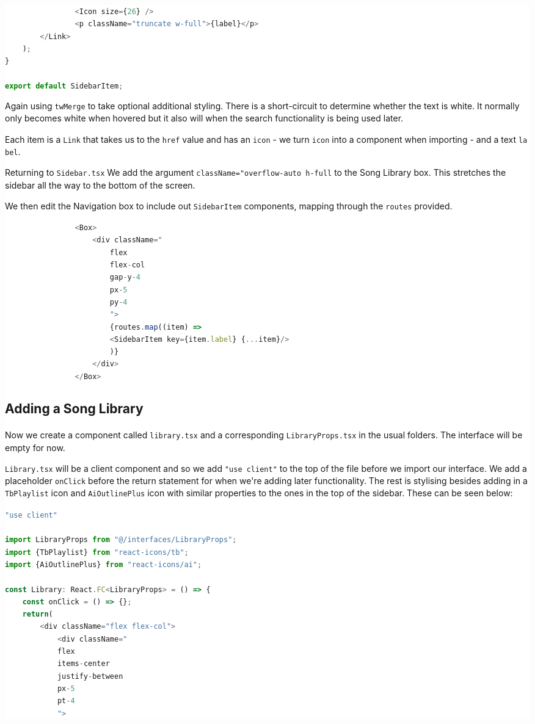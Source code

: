 ```ts
                <Icon size={26} />
                <p className="truncate w-full">{label}</p>
        </Link>
    );
}

export default SidebarItem;
```

Again using `twMerge` to take optional additional styling. There is a short-circuit to determine whether the text is white. It normally only becomes white when hovered but it also will when the search functionality is being used later.

Each item is a `Link` that takes us to the `href` value and has an `icon` - we turn `icon` into a component when importing - and a text `label`.

Returning to `Sidebar.tsx` We add the argument `className="overflow-auto h-full` to the Song Library box. This stretches the sidebar all the way to the bottom of the screen.

We then edit the Navigation box to include out `SidebarItem` components, mapping through the `routes` provided.

```ts
                <Box>
                    <div className="
                        flex
                        flex-col
                        gap-y-4
                        px-5
                        py-4
                        ">
                        {routes.map((item) => 
                        <SidebarItem key={item.label} {...item}/>
                        )}
                    </div>
                </Box>
```

## Adding a Song Library

Now we create a component called `library.tsx` and a corresponding `LibraryProps.tsx` in the usual folders. The interface will be empty for now.

`Library.tsx` will be a client component and so we add `"use client"` to the top of the file before we import our interface. We add a placeholder `onClick` before the return statement for when we're adding later functionality. The rest is stylising besides adding in a `TbPlaylist` icon and `AiOutlinePlus` icon with similar properties to the ones in the top of the sidebar. These can be seen below:

```ts
"use client"

import LibraryProps from "@/interfaces/LibraryProps";
import {TbPlaylist} from "react-icons/tb";
import {AiOutlinePlus} from "react-icons/ai";

const Library: React.FC<LibraryProps> = () => {
    const onClick = () => {};
    return(
        <div className="flex flex-col">
            <div className="
            flex
            items-center
            justify-between
            px-5
            pt-4
            ">
```